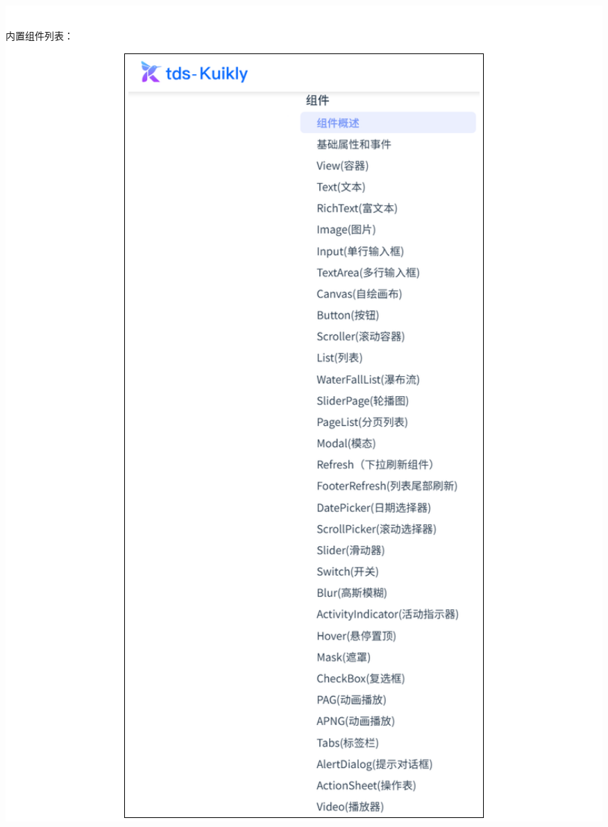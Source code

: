 <br/>

内置组件列表：

<div align="center">
<img src="./img/kuikly_core_component.png" width="60%"  alt="渲染接口" style="border: 1px solid black;">
</div>
